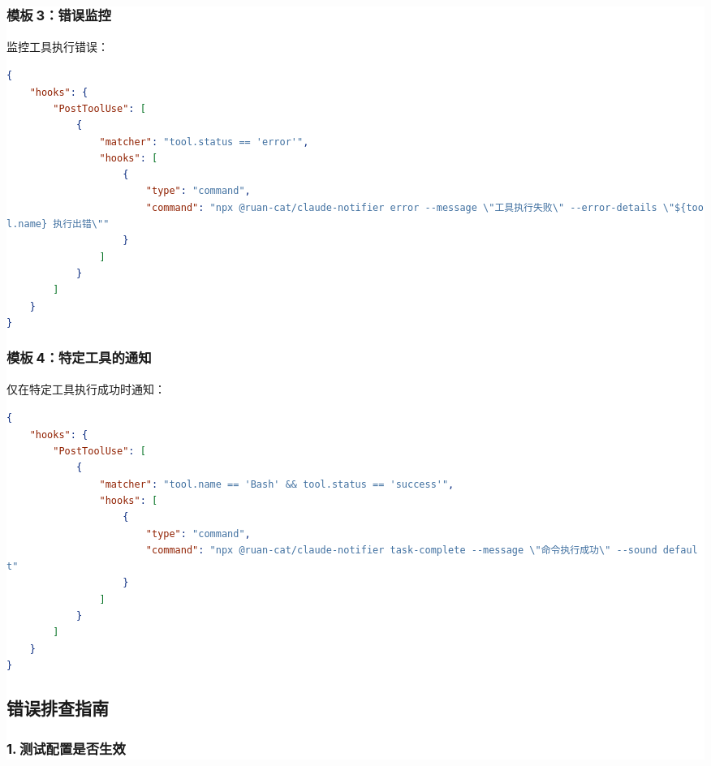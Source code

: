 ```json
```

### 模板 3：错误监控

监控工具执行错误：

```json
{
	"hooks": {
		"PostToolUse": [
			{
				"matcher": "tool.status == 'error'",
				"hooks": [
					{
						"type": "command",
						"command": "npx @ruan-cat/claude-notifier error --message \"工具执行失败\" --error-details \"${tool.name} 执行出错\""
					}
				]
			}
		]
	}
}
```

### 模板 4：特定工具的通知

仅在特定工具执行成功时通知：

```json
{
	"hooks": {
		"PostToolUse": [
			{
				"matcher": "tool.name == 'Bash' && tool.status == 'success'",
				"hooks": [
					{
						"type": "command",
						"command": "npx @ruan-cat/claude-notifier task-complete --message \"命令执行成功\" --sound default"
					}
				]
			}
		]
	}
}
```

## 错误排查指南

### 1. 测试配置是否生效
